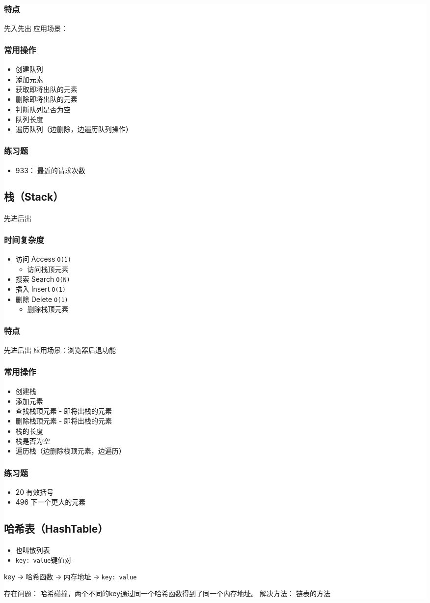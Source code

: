 ### 特点
先入先出
应用场景：

### 常用操作
- 创建队列
- 添加元素
- 获取即将出队的元素
- 删除即将出队的元素
- 判断队列是否为空
- 队列长度
- 遍历队列（边删除，边遍历队列操作）
### 练习题
- 933： 最近的请求次数
## 栈（Stack）
先进后出
### 时间复杂度
- 访问 Access `O(1)`
    - 访问栈顶元素
- 搜索 Search `O(N)`
- 插入 Insert `O(1)`
- 删除 Delete `O(1)`
    - 删除栈顶元素

### 特点
先进后出
应用场景：浏览器后退功能

### 常用操作
- 创建栈
- 添加元素
- 查找栈顶元素 - 即将出栈的元素
- 删除栈顶元素 - 即将出栈的元素
- 栈的长度
- 栈是否为空
- 遍历栈（边删除栈顶元素，边遍历）
### 练习题
- 20 有效括号
- 496 下一个更大的元素
## 哈希表（HashTable）
- 也叫散列表
- `key: value`键值对

key -> 哈希函数 -> 内存地址 -> `key: value`

存在问题： 哈希碰撞，两个不同的key通过同一个哈希函数得到了同一个内存地址。
解决方法： 链表的方法
